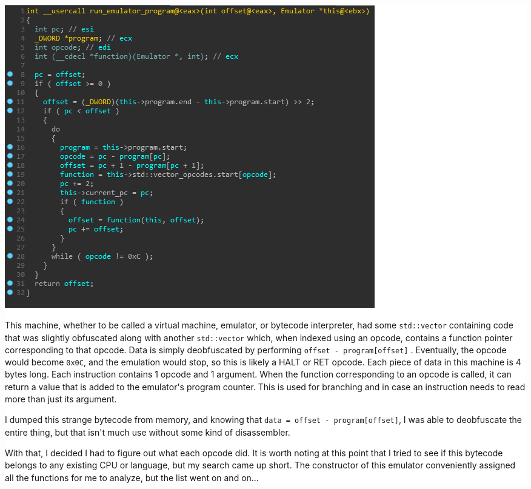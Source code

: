 ![Emulator Loop](Images/EmulatorLoop.png?raw=true)

This machine, whether to be called a virtual machine, emulator, or bytecode interpreter, had some `std::vector` containing code that was slightly obfuscated along with another `std::vector` which, when indexed using an opcode, contains a function pointer corresponding to that opcode. Data is simply deobfuscated by performing `offset - program[offset]` . Eventually, the opcode would become `0x0C`, and the emulation would stop, so this is likely a HALT or RET opcode. Each piece of data in this machine is 4 bytes long. Each instruction contains 1 opcode and 1 argument. When the function corresponding to an opcode is called, it can return a value that is added to the emulator's program counter. This is used for branching and in case an instruction needs to read more than just its argument.

I dumped this strange bytecode from memory, and knowing that `data = offset - program[offset]`, I was able to deobfuscate the entire thing, but that isn't much use without some kind of disassembler.

With that, I decided I had to figure out what each opcode did. It is worth noting at this point that I tried to see if this bytecode belongs to any existing CPU or language, but my search came up short. The constructor of this emulator conveniently assigned all the functions for me to analyze, but the list went on and on...
